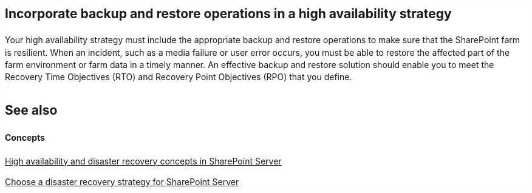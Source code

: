 ## Incorporate backup and restore operations in a high availability strategy
<a name="BckResOpts"> </a>

Your high availability strategy must include the appropriate backup and restore operations to make sure that the SharePoint farm is resilient. When an incident, such as a media failure or user error occurs, you must be able to restore the affected part of the farm environment or farm data in a timely manner. An effective backup and restore solution should enable you to meet the Recovery Time Objectives (RTO) and Recovery Point Objectives (RPO) that you define.
   
## See also
<a name="BckResOpts"> </a>

#### Concepts

[High availability and disaster recovery concepts in SharePoint Server](high-availability-and-disaster-recovery-concepts.md)
  
[Choose a disaster recovery strategy for SharePoint Server](plan-for-disaster-recovery.md)
